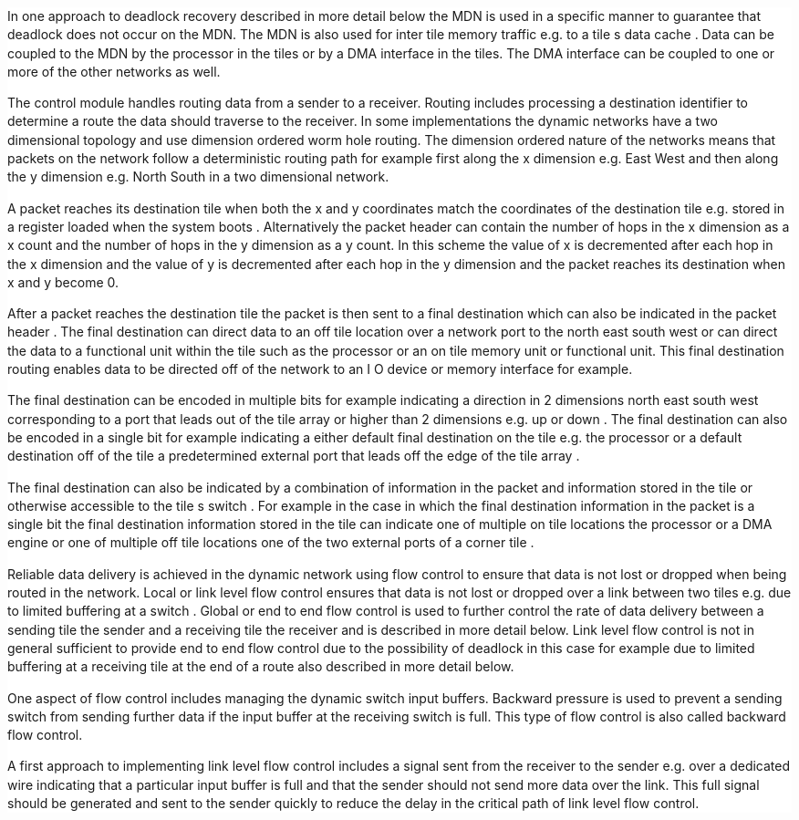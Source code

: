 In one approach to deadlock recovery described in more detail below the MDN is used in a specific manner to guarantee that deadlock does not occur on the MDN. The MDN is also used for inter tile memory traffic e.g. to a tile s data cache . Data can be coupled to the MDN by the processor in the tiles or by a DMA interface in the tiles. The DMA interface can be coupled to one or more of the other networks as well.

The control module handles routing data from a sender to a receiver. Routing includes processing a destination identifier to determine a route the data should traverse to the receiver. In some implementations the dynamic networks have a two dimensional topology and use dimension ordered worm hole routing. The dimension ordered nature of the networks means that packets on the network follow a deterministic routing path for example first along the x dimension e.g. East West and then along the y dimension e.g. North South in a two dimensional network.

A packet reaches its destination tile when both the x and y coordinates match the coordinates of the destination tile e.g. stored in a register loaded when the system boots . Alternatively the packet header can contain the number of hops in the x dimension as a x count and the number of hops in the y dimension as a y count. In this scheme the value of x is decremented after each hop in the x dimension and the value of y is decremented after each hop in the y dimension and the packet reaches its destination when x and y become 0.

After a packet reaches the destination tile the packet is then sent to a final destination which can also be indicated in the packet header . The final destination can direct data to an off tile location over a network port to the north east south west or can direct the data to a functional unit within the tile such as the processor or an on tile memory unit or functional unit. This final destination routing enables data to be directed off of the network to an I O device or memory interface for example.

The final destination can be encoded in multiple bits for example indicating a direction in 2 dimensions north east south west corresponding to a port that leads out of the tile array or higher than 2 dimensions e.g. up or down . The final destination can also be encoded in a single bit for example indicating a either default final destination on the tile e.g. the processor or a default destination off of the tile a predetermined external port that leads off the edge of the tile array .

The final destination can also be indicated by a combination of information in the packet and information stored in the tile or otherwise accessible to the tile s switch . For example in the case in which the final destination information in the packet is a single bit the final destination information stored in the tile can indicate one of multiple on tile locations the processor or a DMA engine or one of multiple off tile locations one of the two external ports of a corner tile .

Reliable data delivery is achieved in the dynamic network using flow control to ensure that data is not lost or dropped when being routed in the network. Local or link level flow control ensures that data is not lost or dropped over a link between two tiles e.g. due to limited buffering at a switch . Global or end to end flow control is used to further control the rate of data delivery between a sending tile the sender and a receiving tile the receiver and is described in more detail below. Link level flow control is not in general sufficient to provide end to end flow control due to the possibility of deadlock in this case for example due to limited buffering at a receiving tile at the end of a route also described in more detail below.

One aspect of flow control includes managing the dynamic switch input buffers. Backward pressure is used to prevent a sending switch from sending further data if the input buffer at the receiving switch is full. This type of flow control is also called backward flow control. 

A first approach to implementing link level flow control includes a signal sent from the receiver to the sender e.g. over a dedicated wire indicating that a particular input buffer is full and that the sender should not send more data over the link. This full signal should be generated and sent to the sender quickly to reduce the delay in the critical path of link level flow control.
